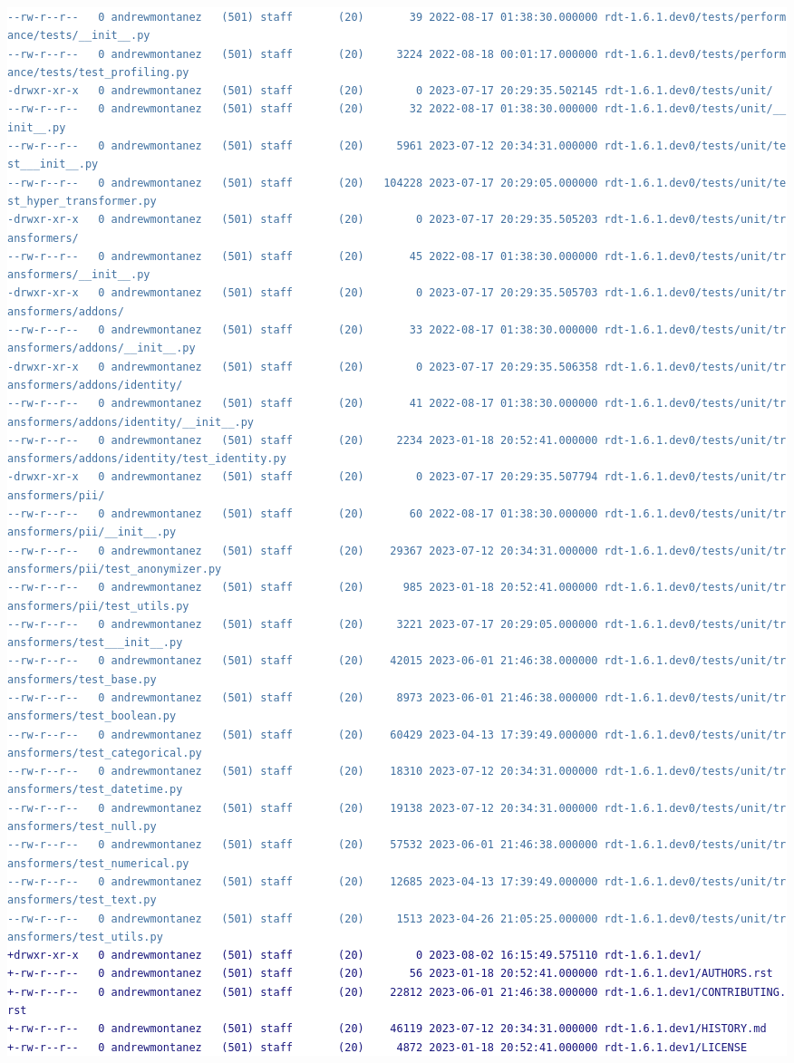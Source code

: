 ```diff
--rw-r--r--   0 andrewmontanez   (501) staff       (20)       39 2022-08-17 01:38:30.000000 rdt-1.6.1.dev0/tests/performance/tests/__init__.py
--rw-r--r--   0 andrewmontanez   (501) staff       (20)     3224 2022-08-18 00:01:17.000000 rdt-1.6.1.dev0/tests/performance/tests/test_profiling.py
-drwxr-xr-x   0 andrewmontanez   (501) staff       (20)        0 2023-07-17 20:29:35.502145 rdt-1.6.1.dev0/tests/unit/
--rw-r--r--   0 andrewmontanez   (501) staff       (20)       32 2022-08-17 01:38:30.000000 rdt-1.6.1.dev0/tests/unit/__init__.py
--rw-r--r--   0 andrewmontanez   (501) staff       (20)     5961 2023-07-12 20:34:31.000000 rdt-1.6.1.dev0/tests/unit/test___init__.py
--rw-r--r--   0 andrewmontanez   (501) staff       (20)   104228 2023-07-17 20:29:05.000000 rdt-1.6.1.dev0/tests/unit/test_hyper_transformer.py
-drwxr-xr-x   0 andrewmontanez   (501) staff       (20)        0 2023-07-17 20:29:35.505203 rdt-1.6.1.dev0/tests/unit/transformers/
--rw-r--r--   0 andrewmontanez   (501) staff       (20)       45 2022-08-17 01:38:30.000000 rdt-1.6.1.dev0/tests/unit/transformers/__init__.py
-drwxr-xr-x   0 andrewmontanez   (501) staff       (20)        0 2023-07-17 20:29:35.505703 rdt-1.6.1.dev0/tests/unit/transformers/addons/
--rw-r--r--   0 andrewmontanez   (501) staff       (20)       33 2022-08-17 01:38:30.000000 rdt-1.6.1.dev0/tests/unit/transformers/addons/__init__.py
-drwxr-xr-x   0 andrewmontanez   (501) staff       (20)        0 2023-07-17 20:29:35.506358 rdt-1.6.1.dev0/tests/unit/transformers/addons/identity/
--rw-r--r--   0 andrewmontanez   (501) staff       (20)       41 2022-08-17 01:38:30.000000 rdt-1.6.1.dev0/tests/unit/transformers/addons/identity/__init__.py
--rw-r--r--   0 andrewmontanez   (501) staff       (20)     2234 2023-01-18 20:52:41.000000 rdt-1.6.1.dev0/tests/unit/transformers/addons/identity/test_identity.py
-drwxr-xr-x   0 andrewmontanez   (501) staff       (20)        0 2023-07-17 20:29:35.507794 rdt-1.6.1.dev0/tests/unit/transformers/pii/
--rw-r--r--   0 andrewmontanez   (501) staff       (20)       60 2022-08-17 01:38:30.000000 rdt-1.6.1.dev0/tests/unit/transformers/pii/__init__.py
--rw-r--r--   0 andrewmontanez   (501) staff       (20)    29367 2023-07-12 20:34:31.000000 rdt-1.6.1.dev0/tests/unit/transformers/pii/test_anonymizer.py
--rw-r--r--   0 andrewmontanez   (501) staff       (20)      985 2023-01-18 20:52:41.000000 rdt-1.6.1.dev0/tests/unit/transformers/pii/test_utils.py
--rw-r--r--   0 andrewmontanez   (501) staff       (20)     3221 2023-07-17 20:29:05.000000 rdt-1.6.1.dev0/tests/unit/transformers/test___init__.py
--rw-r--r--   0 andrewmontanez   (501) staff       (20)    42015 2023-06-01 21:46:38.000000 rdt-1.6.1.dev0/tests/unit/transformers/test_base.py
--rw-r--r--   0 andrewmontanez   (501) staff       (20)     8973 2023-06-01 21:46:38.000000 rdt-1.6.1.dev0/tests/unit/transformers/test_boolean.py
--rw-r--r--   0 andrewmontanez   (501) staff       (20)    60429 2023-04-13 17:39:49.000000 rdt-1.6.1.dev0/tests/unit/transformers/test_categorical.py
--rw-r--r--   0 andrewmontanez   (501) staff       (20)    18310 2023-07-12 20:34:31.000000 rdt-1.6.1.dev0/tests/unit/transformers/test_datetime.py
--rw-r--r--   0 andrewmontanez   (501) staff       (20)    19138 2023-07-12 20:34:31.000000 rdt-1.6.1.dev0/tests/unit/transformers/test_null.py
--rw-r--r--   0 andrewmontanez   (501) staff       (20)    57532 2023-06-01 21:46:38.000000 rdt-1.6.1.dev0/tests/unit/transformers/test_numerical.py
--rw-r--r--   0 andrewmontanez   (501) staff       (20)    12685 2023-04-13 17:39:49.000000 rdt-1.6.1.dev0/tests/unit/transformers/test_text.py
--rw-r--r--   0 andrewmontanez   (501) staff       (20)     1513 2023-04-26 21:05:25.000000 rdt-1.6.1.dev0/tests/unit/transformers/test_utils.py
+drwxr-xr-x   0 andrewmontanez   (501) staff       (20)        0 2023-08-02 16:15:49.575110 rdt-1.6.1.dev1/
+-rw-r--r--   0 andrewmontanez   (501) staff       (20)       56 2023-01-18 20:52:41.000000 rdt-1.6.1.dev1/AUTHORS.rst
+-rw-r--r--   0 andrewmontanez   (501) staff       (20)    22812 2023-06-01 21:46:38.000000 rdt-1.6.1.dev1/CONTRIBUTING.rst
+-rw-r--r--   0 andrewmontanez   (501) staff       (20)    46119 2023-07-12 20:34:31.000000 rdt-1.6.1.dev1/HISTORY.md
+-rw-r--r--   0 andrewmontanez   (501) staff       (20)     4872 2023-01-18 20:52:41.000000 rdt-1.6.1.dev1/LICENSE
```